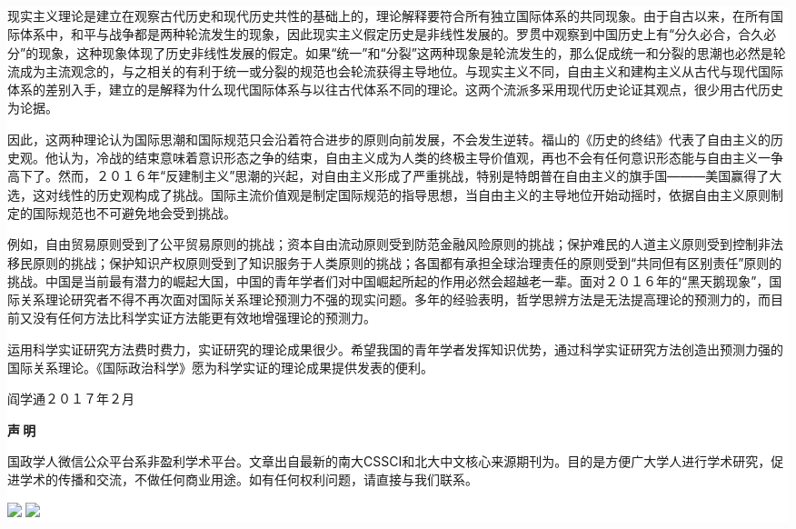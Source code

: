 现实主义理论是建立在观察古代历史和现代历史共性的基础上的，理论解释要符合所有独立国际体系的共同现象。由于自古以来，在所有国际体系中，和平与战争都是两种轮流发生的现象，因此现实主义假定历史是非线性发展的。罗贯中观察到中国历史上有“分久必合，合久必分”的现象，这种现象体现了历史非线性发展的假定。如果“统一”和“分裂”这两种现象是轮流发生的，那么促成统一和分裂的思潮也必然是轮流成为主流观念的，与之相关的有利于统一或分裂的规范也会轮流获得主导地位。与现实主义不同，自由主义和建构主义从古代与现代国际体系的差别入手，建立的是解释为什么现代国际体系与以往古代体系不同的理论。这两个流派多采用现代历史论证其观点，很少用古代历史为论据。

因此，这两种理论认为国际思潮和国际规范只会沿着符合进步的原则向前发展，不会发生逆转。福山的《历史的终结》代表了自由主义的历史观。他认为，冷战的结束意味着意识形态之争的结束，自由主义成为人类的终极主导价值观，再也不会有任何意识形态能与自由主义一争高下了。然而，２０１６年“反建制主义”思潮的兴起，对自由主义形成了严重挑战，特别是特朗普在自由主义的旗手国———美国赢得了大选，这对线性的历史观构成了挑战。国际主流价值观是制定国际规范的指导思想，当自由主义的主导地位开始动摇时，依据自由主义原则制定的国际规范也不可避免地会受到挑战。

例如，自由贸易原则受到了公平贸易原则的挑战；资本自由流动原则受到防范金融风险原则的挑战；保护难民的人道主义原则受到控制非法移民原则的挑战；保护知识产权原则受到了知识服务于人类原则的挑战；各国都有承担全球治理责任的原则受到“共同但有区别责任”原则的挑战。中国是当前最有潜力的崛起大国，中国的青年学者们对中国崛起所起的作用必然会超越老一辈。面对２０１６年的“黑天鹅现象”，国际关系理论研究者不得不再次面对国际关系理论预测力不强的现实问题。多年的经验表明，哲学思辨方法是无法提高理论的预测力的，而目前又没有任何方法比科学实证方法能更有效地增强理论的预测力。

运用科学实证研究方法费时费力，实证研究的理论成果很少。希望我国的青年学者发挥知识优势，通过科学实证研究方法创造出预测力强的国际关系理论。《国际政治科学》愿为科学实证的理论成果提供发表的便利。

阎学通２０１７年２月

  

 **声 明**

国政学人微信公众平台系非盈利学术平台。文章出自最新的南大CSSCI和北大中文核心来源期刊为。目的是方便广大学人进行学术研究，促进学术的传播和交流，不做任何商业用途。如有任何权利问题，请直接与我们联系。

<img src='/images/4392/6.png' width='100%' />

<img src='/images/4392/7.png' width='100%' />

